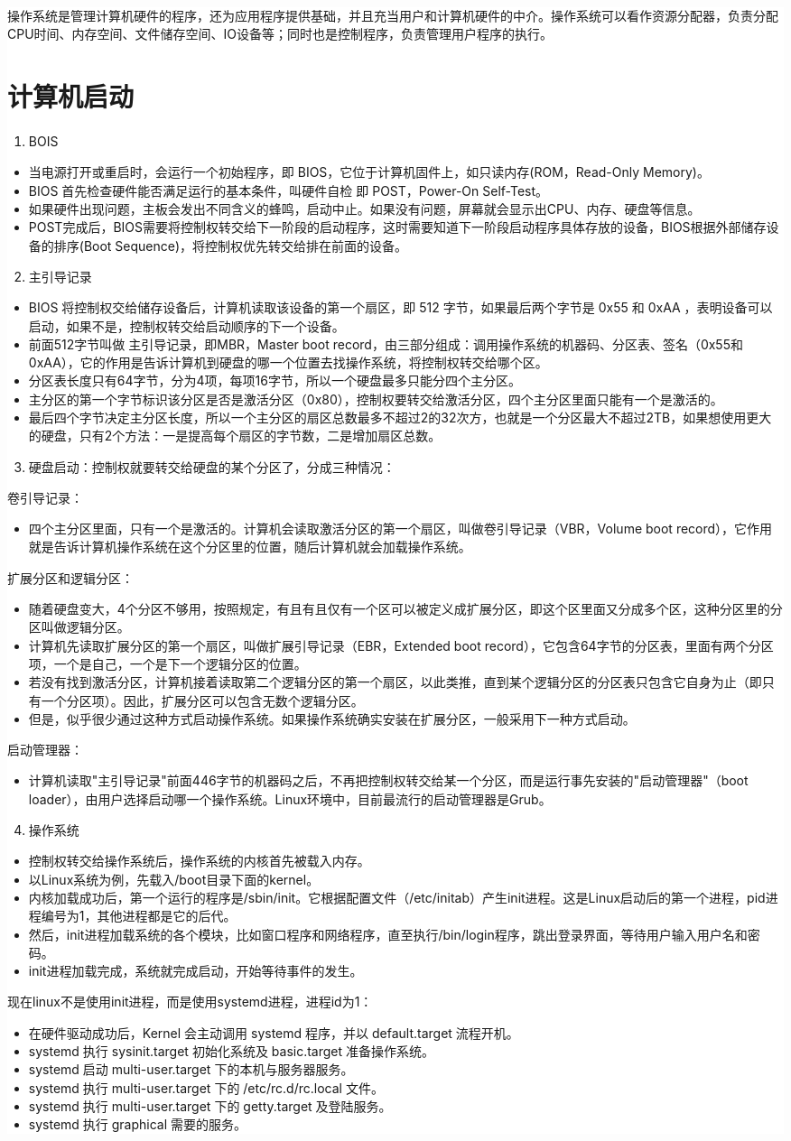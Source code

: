 
操作系统是管理计算机硬件的程序，还为应用程序提供基础，并且充当用户和计算机硬件的中介。操作系统可以看作资源分配器，负责分配CPU时间、内存空间、文件储存空间、IO设备等；同时也是控制程序，负责管理用户程序的执行。

# 计算机启动

1. BOIS

 * 当电源打开或重启时，会运行一个初始程序，即 BIOS，它位于计算机固件上，如只读内存(ROM，Read-Only Memory)。
 * BIOS 首先检查硬件能否满足运行的基本条件，叫硬件自检 即 POST，Power-On Self-Test。
 * 如果硬件出现问题，主板会发出不同含义的蜂鸣，启动中止。如果没有问题，屏幕就会显示出CPU、内存、硬盘等信息。
 * POST完成后，BIOS需要将控制权转交给下一阶段的启动程序，这时需要知道下一阶段启动程序具体存放的设备，BIOS根据外部储存设备的排序(Boot Sequence)，将控制权优先转交给排在前面的设备。

2. 主引导记录

 * BIOS 将控制权交给储存设备后，计算机读取该设备的第一个扇区，即 512 字节，如果最后两个字节是 0x55 和 0xAA ，表明设备可以启动，如果不是，控制权转交给启动顺序的下一个设备。
 * 前面512字节叫做 主引导记录，即MBR，Master boot record，由三部分组成：调用操作系统的机器码、分区表、签名（0x55和0xAA），它的作用是告诉计算机到硬盘的哪一个位置去找操作系统，将控制权转交给哪个区。
 * 分区表长度只有64字节，分为4项，每项16字节，所以一个硬盘最多只能分四个主分区。
 * 主分区的第一个字节标识该分区是否是激活分区（0x80），控制权要转交给激活分区，四个主分区里面只能有一个是激活的。
 * 最后四个字节决定主分区长度，所以一个主分区的扇区总数最多不超过2的32次方，也就是一个分区最大不超过2TB，如果想使用更大的硬盘，只有2个方法：一是提高每个扇区的字节数，二是增加扇区总数。

3. 硬盘启动：控制权就要转交给硬盘的某个分区了，分成三种情况：

 卷引导记录：

 * 四个主分区里面，只有一个是激活的。计算机会读取激活分区的第一个扇区，叫做卷引导记录（VBR，Volume boot record），它作用就是告诉计算机操作系统在这个分区里的位置，随后计算机就会加载操作系统。

 扩展分区和逻辑分区：

 * 随着硬盘变大，4个分区不够用，按照规定，有且有且仅有一个区可以被定义成扩展分区，即这个区里面又分成多个区，这种分区里的分区叫做逻辑分区。
 * 计算机先读取扩展分区的第一个扇区，叫做扩展引导记录（EBR，Extended boot record），它包含64字节的分区表，里面有两个分区项，一个是自己，一个是下一个逻辑分区的位置。
 * 若没有找到激活分区，计算机接着读取第二个逻辑分区的第一个扇区，以此类推，直到某个逻辑分区的分区表只包含它自身为止（即只有一个分区项）。因此，扩展分区可以包含无数个逻辑分区。
 * 但是，似乎很少通过这种方式启动操作系统。如果操作系统确实安装在扩展分区，一般采用下一种方式启动。

 启动管理器：

 * 计算机读取"主引导记录"前面446字节的机器码之后，不再把控制权转交给某一个分区，而是运行事先安装的"启动管理器"（boot loader），由用户选择启动哪一个操作系统。Linux环境中，目前最流行的启动管理器是Grub。

4. 操作系统

 * 控制权转交给操作系统后，操作系统的内核首先被载入内存。
 * 以Linux系统为例，先载入/boot目录下面的kernel。
 * 内核加载成功后，第一个运行的程序是/sbin/init。它根据配置文件（/etc/initab）产生init进程。这是Linux启动后的第一个进程，pid进程编号为1，其他进程都是它的后代。
 * 然后，init进程加载系统的各个模块，比如窗口程序和网络程序，直至执行/bin/login程序，跳出登录界面，等待用户输入用户名和密码。
 * init进程加载完成，系统就完成启动，开始等待事件的发生。

 现在linux不是使用init进程，而是使用systemd进程，进程id为1：
 * 在硬件驱动成功后，Kernel 会主动调用 systemd 程序，并以 default.target 流程开机。
 * systemd 执行 sysinit.target 初始化系统及 basic.target 准备操作系统。
 * systemd 启动 multi-user.target 下的本机与服务器服务。
 * systemd 执行 multi-user.target 下的 /etc/rc.d/rc.local 文件。
 * systemd 执行 multi-user.target 下的 getty.target 及登陆服务。
 * systemd 执行 graphical 需要的服务。
